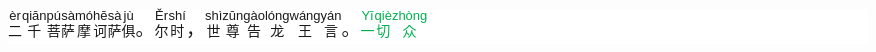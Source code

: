 <ruby style="max-width: 100%;box-sizing: border-box !important;word-wrap: break-word !important;">二<rt style="max-width: 100%;font-family: Arial;font-size: 13px;box-sizing: border-box !important;word-wrap: break-word !important;">èr</rt></ruby><ruby style="max-width: 100%;box-sizing: border-box !important;word-wrap: break-word !important;">千<rt style="max-width: 100%;font-family: Arial;font-size: 13px;box-sizing: border-box !important;word-wrap: break-word !important;">qiān</rt></ruby><ruby style="max-width: 100%;box-sizing: border-box !important;word-wrap: break-word !important;">菩<rt style="max-width: 100%;font-family: Arial;font-size: 13px;box-sizing: border-box !important;word-wrap: break-word !important;">pú</rt></ruby><ruby style="max-width: 100%;box-sizing: border-box !important;word-wrap: break-word !important;">萨<rt style="max-width: 100%;font-family: Arial;font-size: 13px;box-sizing: border-box !important;word-wrap: break-word !important;">sà</rt></ruby><ruby style="max-width: 100%;box-sizing: border-box !important;word-wrap: break-word !important;">摩<rt style="max-width: 100%;font-family: Arial;font-size: 13px;box-sizing: border-box !important;word-wrap: break-word !important;">mó</rt></ruby><ruby style="max-width: 100%;box-sizing: border-box !important;word-wrap: break-word !important;">诃<rt style="max-width: 100%;font-family: Arial;font-size: 13px;box-sizing: border-box !important;word-wrap: break-word !important;">hē</rt></ruby><ruby style="max-width: 100%;box-sizing: border-box !important;word-wrap: break-word !important;">萨<rt style="max-width: 100%;font-family: Arial;font-size: 13px;box-sizing: border-box !important;word-wrap: break-word !important;">sà</rt></ruby><ruby style="max-width: 100%;box-sizing: border-box !important;word-wrap: break-word !important;">俱<rt style="max-width: 100%;font-family: Arial;font-size: 13px;box-sizing: border-box !important;word-wrap: break-word !important;">jù</rt></ruby><span style="max-width: 100%;font-size: 19px;box-sizing: border-box !important;word-wrap: break-word !important;">。</span><ruby style="max-width: 100%;box-sizing: border-box !important;word-wrap: break-word !important;">尔<rt style="max-width: 100%;font-family: Arial;font-size: 13px;box-sizing: border-box !important;word-wrap: break-word !important;">Ěr</rt></ruby><ruby style="max-width: 100%;box-sizing: border-box !important;word-wrap: break-word !important;">时<rt style="max-width: 100%;font-family: Arial;font-size: 13px;box-sizing: border-box !important;word-wrap: break-word !important;">shí</rt></ruby><span style="max-width: 100%;font-size: 19px;box-sizing: border-box !important;word-wrap: break-word !important;">，</span><ruby style="max-width: 100%;box-sizing: border-box !important;word-wrap: break-word !important;">世<rt style="max-width: 100%;font-family: Arial;font-size: 13px;box-sizing: border-box !important;word-wrap: break-word !important;">shì</rt></ruby><ruby style="max-width: 100%;box-sizing: border-box !important;word-wrap: break-word !important;">尊<rt style="max-width: 100%;font-family: Arial;font-size: 13px;box-sizing: border-box !important;word-wrap: break-word !important;">zūn</rt></ruby><ruby style="max-width: 100%;box-sizing: border-box !important;word-wrap: break-word !important;">告<rt style="max-width: 100%;font-family: Arial;font-size: 13px;box-sizing: border-box !important;word-wrap: break-word !important;">ɡào</rt></ruby><ruby style="max-width: 100%;box-sizing: border-box !important;word-wrap: break-word !important;">龙<rt style="max-width: 100%;font-family: Arial;font-size: 13px;box-sizing: border-box !important;word-wrap: break-word !important;">lónɡ</rt></ruby><ruby style="max-width: 100%;box-sizing: border-box !important;word-wrap: break-word !important;">王<rt style="max-width: 100%;font-family: Arial;font-size: 13px;box-sizing: border-box !important;word-wrap: break-word !important;">wánɡ</rt></ruby><ruby style="max-width: 100%;box-sizing: border-box !important;word-wrap: break-word !important;">言<rt style="max-width: 100%;font-family: Arial;font-size: 13px;box-sizing: border-box !important;word-wrap: break-word !important;">yán</rt></ruby><span style="max-width: 100%;font-size: 19px;box-sizing: border-box !important;word-wrap: break-word !important;">。</span><ruby style="max-width: 100%;box-sizing: border-box !important;word-wrap: break-word !important;"><span style="max-width: 100%;color: rgb(0, 176, 80);box-sizing: border-box !important;word-wrap: break-word !important;">一</span><rt style="max-width: 100%;font-family: Arial;font-size: 13px;box-sizing: border-box !important;word-wrap: break-word !important;"><span style="max-width: 100%;color: rgb(0, 176, 80);box-sizing: border-box !important;word-wrap: break-word !important;">Yī</span></rt></ruby><ruby style="max-width: 100%;box-sizing: border-box !important;word-wrap: break-word !important;"><span style="max-width: 100%;color: rgb(0, 176, 80);box-sizing: border-box !important;word-wrap: break-word !important;">切</span><rt style="max-width: 100%;font-family: Arial;font-size: 13px;box-sizing: border-box !important;word-wrap: break-word !important;"><span style="max-width: 100%;color: rgb(0, 176, 80);box-sizing: border-box !important;word-wrap: break-word !important;">qiè</span></rt></ruby><ruby style="max-width: 100%;box-sizing: border-box !important;word-wrap: break-word !important;"><span style="max-width: 100%;color: rgb(0, 176, 80);box-sizing: border-box !important;word-wrap: break-word !important;">众</span><rt style="max-width: 100%;font-family: Arial;font-size: 13px;box-sizing: border-box !important;word-wrap: break-word !important;"><span style="max-width: 100%;color: rgb(0, 176, 80);box-sizing: border-box !important;word-wrap: break-word !important;">zhònɡ</span></rt></ruby><ruby style="max-width: 100%;box-sizing: border-box !important;word-wrap: break-word !important;">